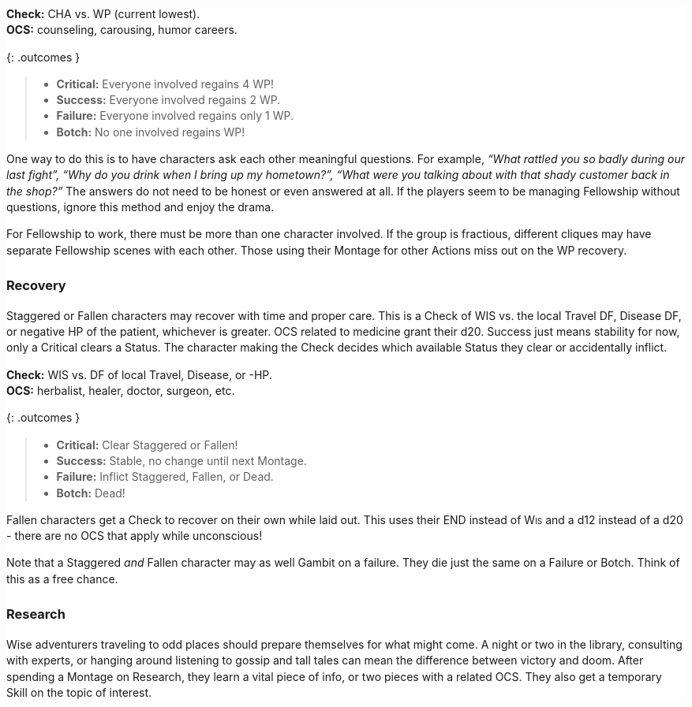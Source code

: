 **Check:** <span style="text-transform:uppercase;">Cha</span> vs. WP (current lowest). \
**OCS:** counseling, carousing, humor careers.

{: .outcomes }
>-   **Critical:** Everyone involved regains 4 WP!
>-   **Success:** Everyone involved regains 2 WP.
>-   **Failure:** Everyone involved regains only 1 WP.
>-   **Botch:** No one involved regains WP!

One way to do this is to have characters ask each other meaningful
questions. For example, *“What rattled you so badly during our last
fight”, “Why do you drink when I bring up my hometown?”, “What were you
talking about with that shady customer back in the shop?”* The answers
do not need to be honest or even answered at all. If the players seem to
be managing Fellowship without questions, ignore this method and enjoy
the drama.

For Fellowship to work, there must be more than one character involved.
If the group is fractious, different cliques may have separate
Fellowship scenes with each other. Those using their Montage for other
Actions miss out on the WP recovery.



###  Recovery

Staggered or Fallen characters may recover with time and proper care.
This is a Check of <span style="text-transform:uppercase;">Wis</span> vs. the local
Travel DF, Disease DF, or negative HP of the patient, whichever is
greater. OCS related to medicine grant their d20. Success just means
stability for now, only a Critical clears a Status. The character making
the Check decides which available Status they clear or accidentally
inflict.

**Check:** <span style="text-transform:uppercase;">Wis</span> vs. DF of local Travel,
Disease, or -HP. \
**OCS:** herbalist, healer, doctor, surgeon, etc.

{: .outcomes }
>-   **Critical:** Clear Staggered or Fallen!
>-   **Success:** Stable, no change until next Montage.
>-   **Failure:** Inflict Staggered, Fallen, or Dead.
>-   **Botch:** Dead!

Fallen characters get a Check to recover on their own while laid out.
This uses their <span style="text-transform:uppercase;">End</span> instead of <span
class="smallcaps">Wis</span> and a d12 instead of a d20 - there are no
OCS that apply while unconscious!

Note that a Staggered *and* Fallen character may as well Gambit on a
failure. They die just the same on a Failure or Botch. Think of this as
a free chance.

### Research

Wise adventurers traveling to odd places should prepare themselves for
what might come. A night or two in the library, consulting with experts,
or hanging around listening to gossip and tall tales can mean the
difference between victory and doom. After spending a Montage on
Research, they learn a vital piece of info, or two pieces with a related
OCS. They also get a temporary Skill on the topic of interest.
